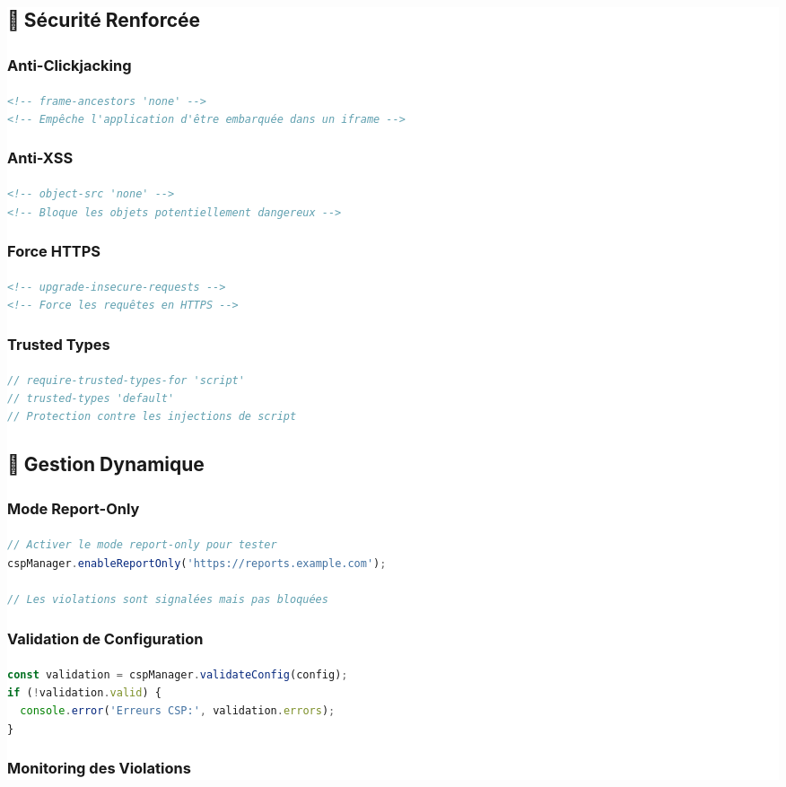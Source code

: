 ## 🚨 Sécurité Renforcée

### Anti-Clickjacking

```html
<!-- frame-ancestors 'none' -->
<!-- Empêche l'application d'être embarquée dans un iframe -->
```

### Anti-XSS

```html
<!-- object-src 'none' -->
<!-- Bloque les objets potentiellement dangereux -->
```

### Force HTTPS

```html
<!-- upgrade-insecure-requests -->
<!-- Force les requêtes en HTTPS -->
```

### Trusted Types

```typescript
// require-trusted-types-for 'script'
// trusted-types 'default'
// Protection contre les injections de script
```

## 🔧 Gestion Dynamique

### Mode Report-Only

```typescript
// Activer le mode report-only pour tester
cspManager.enableReportOnly('https://reports.example.com');

// Les violations sont signalées mais pas bloquées
```

### Validation de Configuration

```typescript
const validation = cspManager.validateConfig(config);
if (!validation.valid) {
  console.error('Erreurs CSP:', validation.errors);
}
```

### Monitoring des Violations
